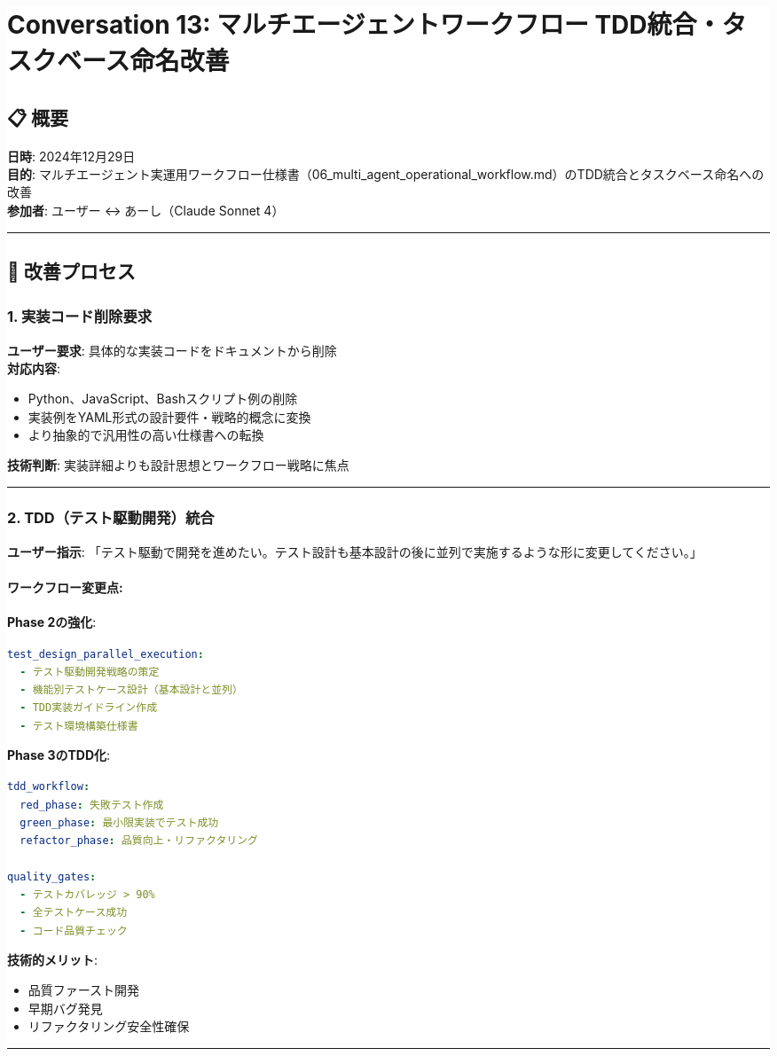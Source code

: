 # Conversation 13: マルチエージェントワークフロー TDD統合・タスクベース命名改善

## 📋 概要

**日時**: 2024年12月29日  
**目的**: マルチエージェント実運用ワークフロー仕様書（06_multi_agent_operational_workflow.md）のTDD統合とタスクベース命名への改善  
**参加者**: ユーザー ↔ あーし（Claude Sonnet 4）

---

## 🔄 改善プロセス

### **1. 実装コード削除要求**
**ユーザー要求**: 具体的な実装コードをドキュメントから削除  
**対応内容**:
- Python、JavaScript、Bashスクリプト例の削除
- 実装例をYAML形式の設計要件・戦略的概念に変換
- より抽象的で汎用性の高い仕様書への転換

**技術判断**: 実装詳細よりも設計思想とワークフロー戦略に焦点

---

### **2. TDD（テスト駆動開発）統合**
**ユーザー指示**: 「テスト駆動で開発を進めたい。テスト設計も基本設計の後に並列で実施するような形に変更してください。」

#### **ワークフロー変更点**:

**Phase 2の強化**:
```yaml
test_design_parallel_execution:
  - テスト駆動開発戦略の策定
  - 機能別テストケース設計（基本設計と並列）
  - TDD実装ガイドライン作成
  - テスト環境構築仕様書
```

**Phase 3のTDD化**:
```yaml
tdd_workflow:
  red_phase: 失敗テスト作成
  green_phase: 最小限実装でテスト成功
  refactor_phase: 品質向上・リファクタリング
  
quality_gates:
  - テストカバレッジ > 90%
  - 全テストケース成功
  - コード品質チェック
```

**技術的メリット**:
- 品質ファースト開発
- 早期バグ発見
- リファクタリング安全性確保

---
